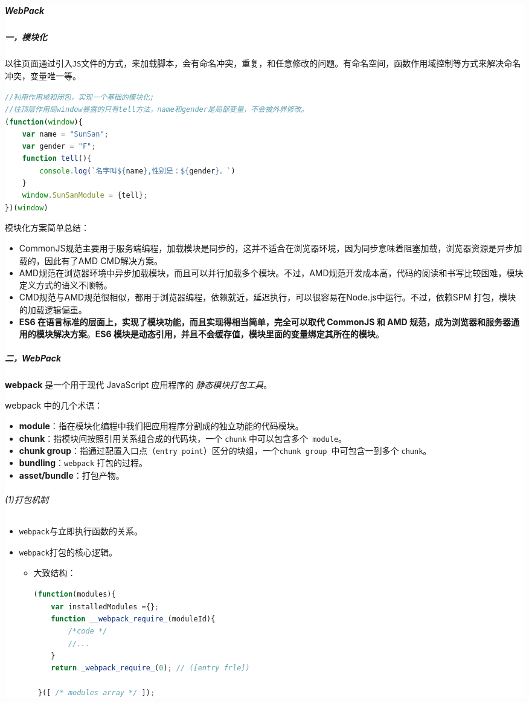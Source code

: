 ##### WebPack

##### 一，模块化

以往页面通过引入`JS`文件的方式，来加载脚本，会有命名冲突，重复，和任意修改的问题。有命名空间，函数作用域控制等方式来解决命名冲突，变量唯一等。

```javascript
//利用作用域和闭包，实现一个基础的模块化;
//往顶层作用局window暴露的只有tell方法，name和gender是局部变量，不会被外界修改。
(function(window){
    var name = "SunSan";
    var gender = "F";
    function tell(){
        console.log(`名字叫${name},性别是：${gender}。`)
    }
    window.SunSanModule = {tell};
})(window)
```

模块化方案简单总结：

- CommonJS规范主要用于服务端编程，加载模块是同步的，这并不适合在浏览器环境，因为同步意味着阻塞加载，浏览器资源是异步加载的，因此有了AMD CMD解决方案。
- AMD规范在浏览器环境中异步加载模块，而且可以并行加载多个模块。不过，AMD规范开发成本高，代码的阅读和书写比较困难，模块定义方式的语义不顺畅。
- CMD规范与AMD规范很相似，都用于浏览器编程，依赖就近，延迟执行，可以很容易在Node.js中运行。不过，依赖SPM 打包，模块的加载逻辑偏重。
- **ES6 在语言标准的层面上，实现了模块功能，而且实现得相当简单，完全可以取代 CommonJS 和 AMD 规范，成为浏览器和服务器通用的模块解决方案**。**ES6 模块是动态引用，并且不会缓存值，模块里面的变量绑定其所在的模块**。

##### 二，WebPack

**webpack** 是一个用于现代 JavaScript 应用程序的 *静态模块打包工具*。

 webpack 中的几个术语：

- **module**：指在模块化编程中我们把应用程序分割成的独立功能的代码模块。
- **chunk**：指模块间按照引用关系组合成的代码块，一个 `chunk` 中可以包含多个` module`。
- **chunk group**：指通过配置入口点（`entry point`）区分的块组，一个`chunk group `中可包含一到多个 `chunk`。
- **bundling**：`webpack` 打包的过程。
- **asset/bundle**：打包产物。

###### (1)打包机制

* `webpack`与立即执行函数的关系。

* `webpack`打包的核心逻辑。

  * 大致结构：

    ```javascript
    (function(modules){
    	var installedModules ={};
    	function __webpack_require_(moduleId){
    		/*code */
    		//...
    	}
    	return _webpack_require_(0); // ([entry frle]) 
    	
     }([ /* modules array */ ]);
    ```
